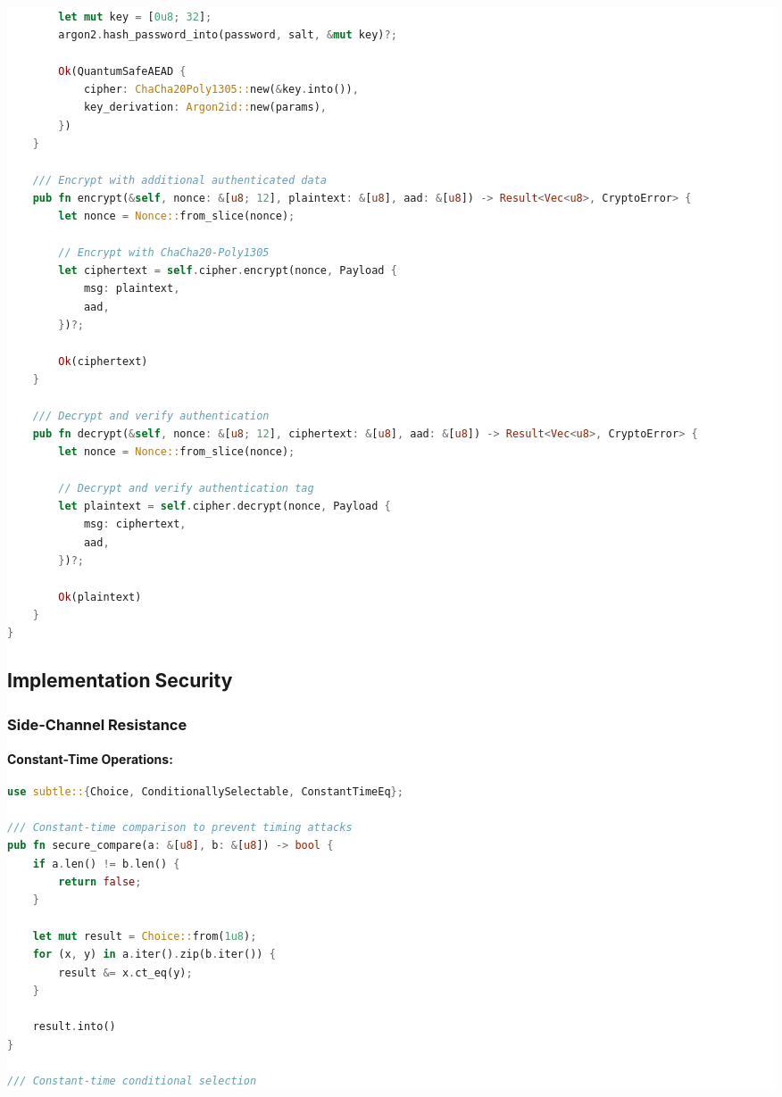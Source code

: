 ```rust
        let mut key = [0u8; 32];
        argon2.hash_password_into(password, salt, &mut key)?;
        
        Ok(QuantumSafeAEAD {
            cipher: ChaCha20Poly1305::new(&key.into()),
            key_derivation: Argon2id::new(params),
        })
    }
    
    /// Encrypt with additional authenticated data
    pub fn encrypt(&self, nonce: &[u8; 12], plaintext: &[u8], aad: &[u8]) -> Result<Vec<u8>, CryptoError> {
        let nonce = Nonce::from_slice(nonce);
        
        // Encrypt with ChaCha20-Poly1305
        let ciphertext = self.cipher.encrypt(nonce, Payload {
            msg: plaintext,
            aad,
        })?;
        
        Ok(ciphertext)
    }
    
    /// Decrypt and verify authentication
    pub fn decrypt(&self, nonce: &[u8; 12], ciphertext: &[u8], aad: &[u8]) -> Result<Vec<u8>, CryptoError> {
        let nonce = Nonce::from_slice(nonce);
        
        // Decrypt and verify authentication tag
        let plaintext = self.cipher.decrypt(nonce, Payload {
            msg: ciphertext,
            aad,
        })?;
        
        Ok(plaintext)
    }
}
```

## Implementation Security

### Side-Channel Resistance

**Constant-Time Operations:**

```rust
use subtle::{Choice, ConditionallySelectable, ConstantTimeEq};

/// Constant-time comparison to prevent timing attacks
pub fn secure_compare(a: &[u8], b: &[u8]) -> bool {
    if a.len() != b.len() {
        return false;
    }
    
    let mut result = Choice::from(1u8);
    for (x, y) in a.iter().zip(b.iter()) {
        result &= x.ct_eq(y);
    }
    
    result.into()
}

/// Constant-time conditional selection
```